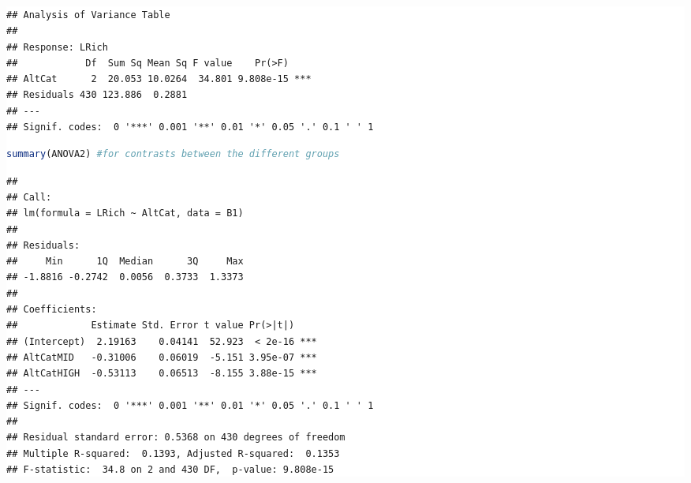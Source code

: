     ## Analysis of Variance Table
    ## 
    ## Response: LRich
    ##            Df  Sum Sq Mean Sq F value    Pr(>F)    
    ## AltCat      2  20.053 10.0264  34.801 9.808e-15 ***
    ## Residuals 430 123.886  0.2881                      
    ## ---
    ## Signif. codes:  0 '***' 0.001 '**' 0.01 '*' 0.05 '.' 0.1 ' ' 1

``` r
summary(ANOVA2) #for contrasts between the different groups
```

    ## 
    ## Call:
    ## lm(formula = LRich ~ AltCat, data = B1)
    ## 
    ## Residuals:
    ##     Min      1Q  Median      3Q     Max 
    ## -1.8816 -0.2742  0.0056  0.3733  1.3373 
    ## 
    ## Coefficients:
    ##             Estimate Std. Error t value Pr(>|t|)    
    ## (Intercept)  2.19163    0.04141  52.923  < 2e-16 ***
    ## AltCatMID   -0.31006    0.06019  -5.151 3.95e-07 ***
    ## AltCatHIGH  -0.53113    0.06513  -8.155 3.88e-15 ***
    ## ---
    ## Signif. codes:  0 '***' 0.001 '**' 0.01 '*' 0.05 '.' 0.1 ' ' 1
    ## 
    ## Residual standard error: 0.5368 on 430 degrees of freedom
    ## Multiple R-squared:  0.1393, Adjusted R-squared:  0.1353 
    ## F-statistic:  34.8 on 2 and 430 DF,  p-value: 9.808e-15
